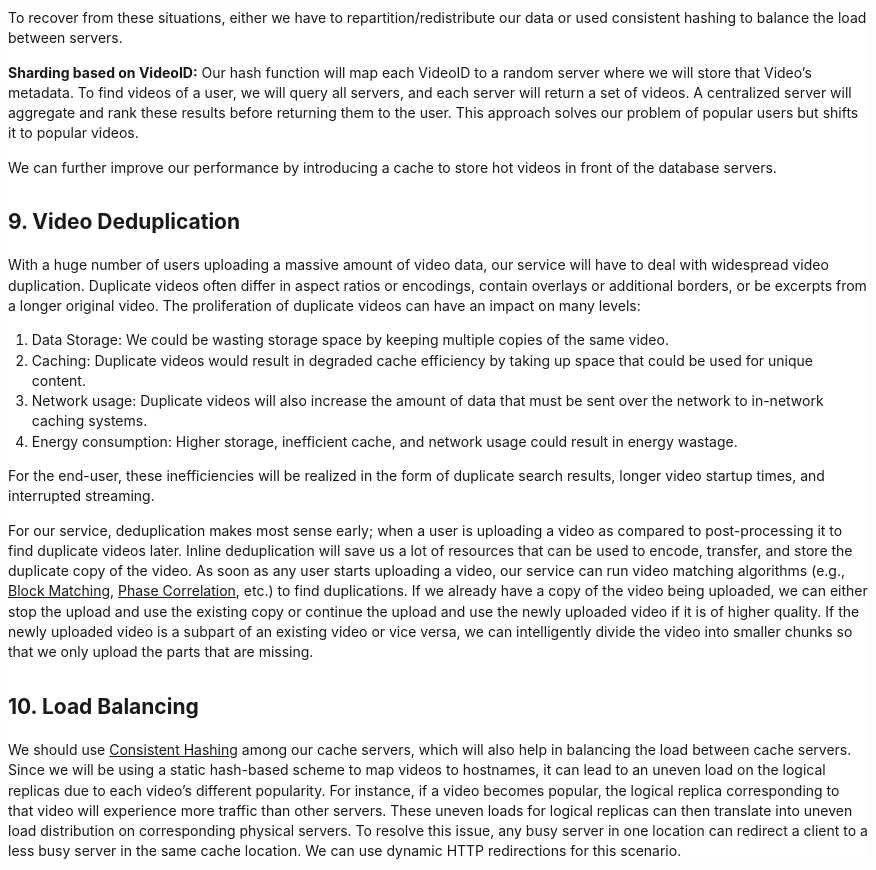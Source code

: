 To recover from these situations, either we have to repartition/redistribute our data or used consistent hashing to balance the load between servers.

**Sharding based on VideoID:** Our hash function will map each VideoID to a random server where we will store that Video’s metadata. To find videos of a user, we will query all servers, and each server will return a set of videos. A centralized server will aggregate and rank these results before returning them to the user. This approach solves our problem of popular users but shifts it to popular videos.

We can further improve our performance by introducing a cache to store hot videos in front of the database servers.

## 9. Video Deduplication

With a huge number of users uploading a massive amount of video data, our service will have to deal with widespread video duplication. Duplicate videos often differ in aspect ratios or encodings, contain overlays or additional borders, or be excerpts from a longer original video. The proliferation of duplicate videos can have an impact on many levels:

1. Data Storage: We could be wasting storage space by keeping multiple copies of the same video.
2. Caching: Duplicate videos would result in degraded cache efficiency by taking up space that could be used for unique content.
3. Network usage: Duplicate videos will also increase the amount of data that must be sent over the network to in-network caching systems.
4. Energy consumption: Higher storage, inefficient cache, and network usage could result in energy wastage.

For the end-user, these inefficiencies will be realized in the form of duplicate search results, longer video startup times, and interrupted streaming.

For our service, deduplication makes most sense early; when a user is uploading a video as compared to post-processing it to find duplicate videos later. Inline deduplication will save us a lot of resources that can be used to encode, transfer, and store the duplicate copy of the video. As soon as any user starts uploading a video, our service can run video matching algorithms (e.g., [Block Matching](https://en.wikipedia.org/wiki/Block-matching_algorithm), [Phase Correlation](https://en.wikipedia.org/wiki/Phase_correlation), etc.) to find duplications. If we already have a copy of the video being uploaded, we can either stop the upload and use the existing copy or continue the upload and use the newly uploaded video if it is of higher quality. If the newly uploaded video is a subpart of an existing video or vice versa, we can intelligently divide the video into smaller chunks so that we only upload the parts that are missing.

## 10. Load Balancing

We should use [Consistent Hashing](https://www.educative.io/collection/page/5668639101419520/5649050225344512/5709068098338816/) among our cache servers, which will also help in balancing the load between cache servers. Since we will be using a static hash-based scheme to map videos to hostnames, it can lead to an uneven load on the logical replicas due to each video’s different popularity. For instance, if a video becomes popular, the logical replica corresponding to that video will experience more traffic than other servers. These uneven loads for logical replicas can then translate into uneven load distribution on corresponding physical servers. To resolve this issue, any busy server in one location can redirect a client to a less busy server in the same cache location. We can use dynamic HTTP redirections for this scenario.
